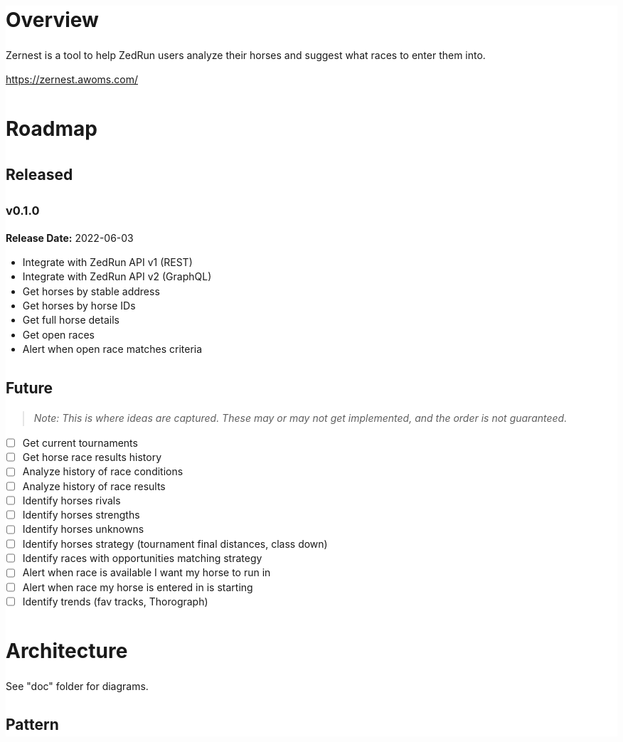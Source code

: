 # Overview

Zernest is a tool to help ZedRun users analyze their horses and suggest what races to enter them into.

https://zernest.awoms.com/

# Roadmap

## Released

### v0.1.0

**Release Date:** 2022-06-03

<ul>
  <li>Integrate with ZedRun API v1 (REST)</li>
  <li>Integrate with ZedRun API v2 (GraphQL)</li>
  <li>Get horses by stable address</li>
  <li>Get horses by horse IDs</li>
  <li>Get full horse details</li>
  <li>Get open races</li>
  <li>Alert when open race matches criteria</li>
</ul>

## Future

> *Note: This is where ideas are captured. These may or may not get implemented, and the order is not guaranteed.*

- [ ] Get current tournaments
- [ ] Get horse race results history
- [ ] Analyze history of race conditions
- [ ] Analyze history of race results
- [ ] Identify horses rivals
- [ ] Identify horses strengths
- [ ] Identify horses unknowns
- [ ] Identify horses strategy (tournament final distances, class down)
- [ ] Identify races with opportunities matching strategy
- [ ] Alert when race is available I want my horse to run in
- [ ] Alert when race my horse is entered in is starting
- [ ] Identify trends (fav tracks, Thorograph) 

# Architecture

See "doc" folder for diagrams.

## Pattern
